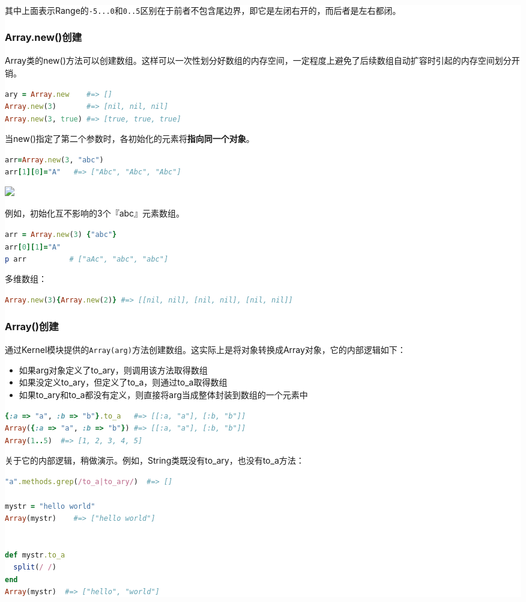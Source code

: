 其中上面表示Range的`-5...0`和`0..5`区别在于前者不包含尾边界，即它是左闭右开的，而后者是左右都闭。

### Array.new()创建

Array类的new()方法可以创建数组。这样可以一次性划分好数组的内存空间，一定程度上避免了后续数组自动扩容时引起的内存空间划分开销。

```ruby
ary = Array.new    #=> []
Array.new(3)       #=> [nil, nil, nil]
Array.new(3, true) #=> [true, true, true]
```

当new()指定了第二个参数时，各初始化的元素将**指向同一个对象**。

```Ruby
arr=Array.new(3, "abc")
arr[1][0]="A"   #=> ["Abc", "Abc", "Abc"]
```

![](/img/ruby/1589464100634.png)

例如，初始化互不影响的3个『abc』元素数组。

```ruby
arr = Array.new(3) {"abc"}
arr[0][1]="A"
p arr          # ["aAc", "abc", "abc"]
```

多维数组：

```ruby
Array.new(3){Array.new(2)} #=> [[nil, nil], [nil, nil], [nil, nil]]
```

### Array()创建

通过Kernel模块提供的`Array(arg)`方法创建数组。这实际上是将对象转换成Array对象，它的内部逻辑如下：
- 如果arg对象定义了to_ary，则调用该方法取得数组
- 如果没定义to_ary，但定义了to_a，则通过to_a取得数组
- 如果to_ary和to_a都没有定义，则直接将arg当成整体封装到数组的一个元素中

```ruby
{:a => "a", :b => "b"}.to_a   #=> [[:a, "a"], [:b, "b"]]
Array({:a => "a", :b => "b"}) #=> [[:a, "a"], [:b, "b"]]
Array(1..5)  #=> [1, 2, 3, 4, 5]
```

关于它的内部逻辑，稍做演示。例如，String类既没有to_ary，也没有to_a方法：
```ruby
"a".methods.grep(/to_a|to_ary/)  #=> []

mystr = "hello world"
Array(mystr)    #=> ["hello world"]


def mystr.to_a
  split(/ /)
end
Array(mystr)  #=> ["hello", "world"]
```
